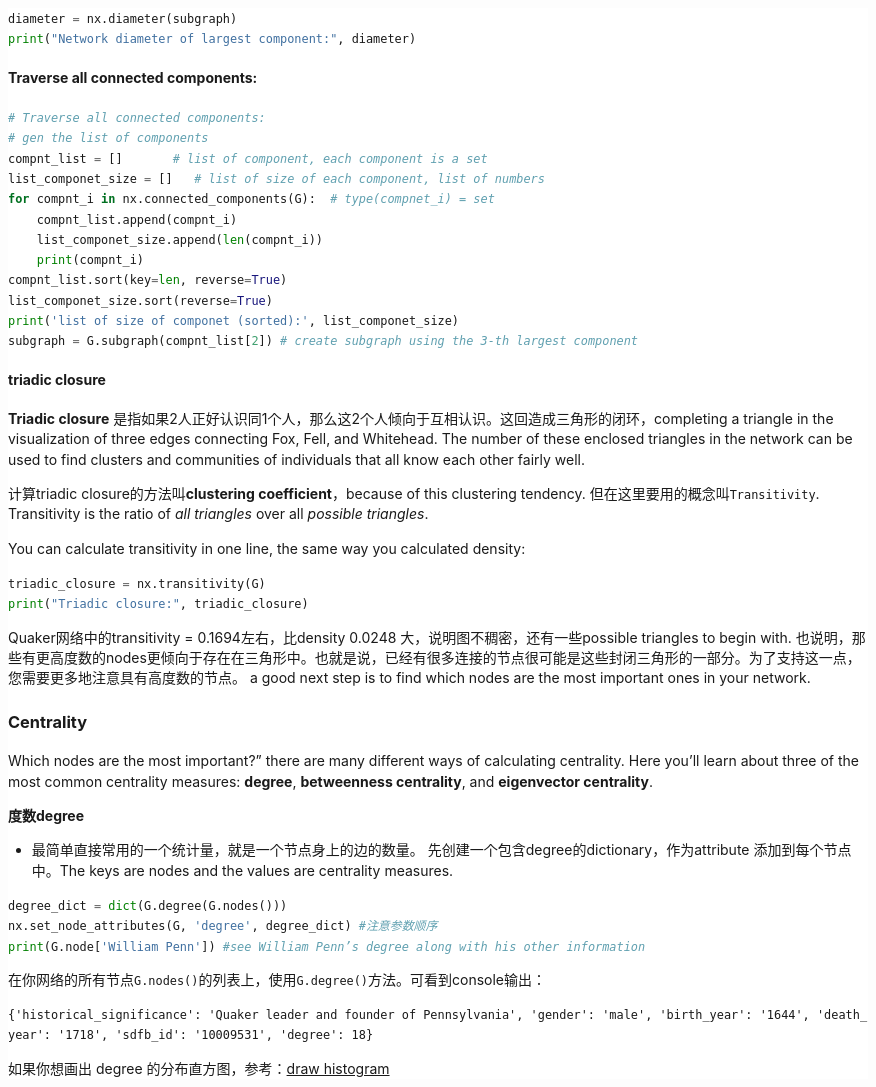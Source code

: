 ```python
diameter = nx.diameter(subgraph)
print("Network diameter of largest component:", diameter)
```
#### Traverse all connected components:
```python
# Traverse all connected components:
# gen the list of components 
compnt_list = []       # list of component, each component is a set
list_componet_size = []   # list of size of each component, list of numbers
for compnt_i in nx.connected_components(G):  # type(compnet_i) = set
    compnt_list.append(compnt_i)
    list_componet_size.append(len(compnt_i))
    print(compnt_i)
compnt_list.sort(key=len, reverse=True)
list_componet_size.sort(reverse=True)
print('list of size of componet (sorted):', list_componet_size)
subgraph = G.subgraph(compnt_list[2]) # create subgraph using the 3-th largest component 
```
#### triadic closure
**Triadic closure** 是指如果2人正好认识同1个人，那么这2个人倾向于互相认识。这回造成三角形的闭环，completing a triangle in the visualization of three edges connecting Fox, Fell, and Whitehead. The number of these enclosed triangles in the network can be used to find clusters and communities of individuals that all know each other fairly well.

计算triadic closure的方法叫**clustering coefficient**，because of this clustering tendency. 但在这里要用的概念叫`Transitivity`. Transitivity is the ratio of *all triangles* over all *possible triangles*. 

You can calculate transitivity in one line, the same way you calculated density:
```python
triadic_closure = nx.transitivity(G)
print("Triadic closure:", triadic_closure)
```
Quaker网络中的transitivity = 0.1694左右，比density 0.0248 大，说明图不稠密，还有一些possible triangles to begin with. 也说明，那些有更高度数的nodes更倾向于存在在三角形中。也就是说，已经有很多连接的节点很可能是这些封闭三角形的一部分。为了支持这一点，您需要更多地注意具有高度数的节点。
a good next step is to find which nodes are the most important ones in your network.

### Centrality
Which nodes are the most important?” there are many different ways of calculating centrality. Here you’ll learn about three of the most common centrality measures: **degree**, **betweenness centrality**, and **eigenvector centrality**.

**度数degree** 
- 最简单直接常用的一个统计量，就是一个节点身上的边的数量。
先创建一个包含degree的dictionary，作为attribute 添加到每个节点中。The keys are nodes and the values are centrality measures. 
```python
degree_dict = dict(G.degree(G.nodes()))
nx.set_node_attributes(G, 'degree', degree_dict) #注意参数顺序
print(G.node['William Penn']) #see William Penn’s degree along with his other information 
```
在你网络的所有节点`G.nodes()`的列表上，使用`G.degree()`方法。可看到console输出：
```
{'historical_significance': 'Quaker leader and founder of Pennsylvania', 'gender': 'male', 'birth_year': '1644', 'death_year': '1718', 'sdfb_id': '10009531', 'degree': 18}
```
如果你想画出 degree 的分布直方图，参考：[draw histogram](https://www.cnblogs.com/sonictl/p/11647416.html)

